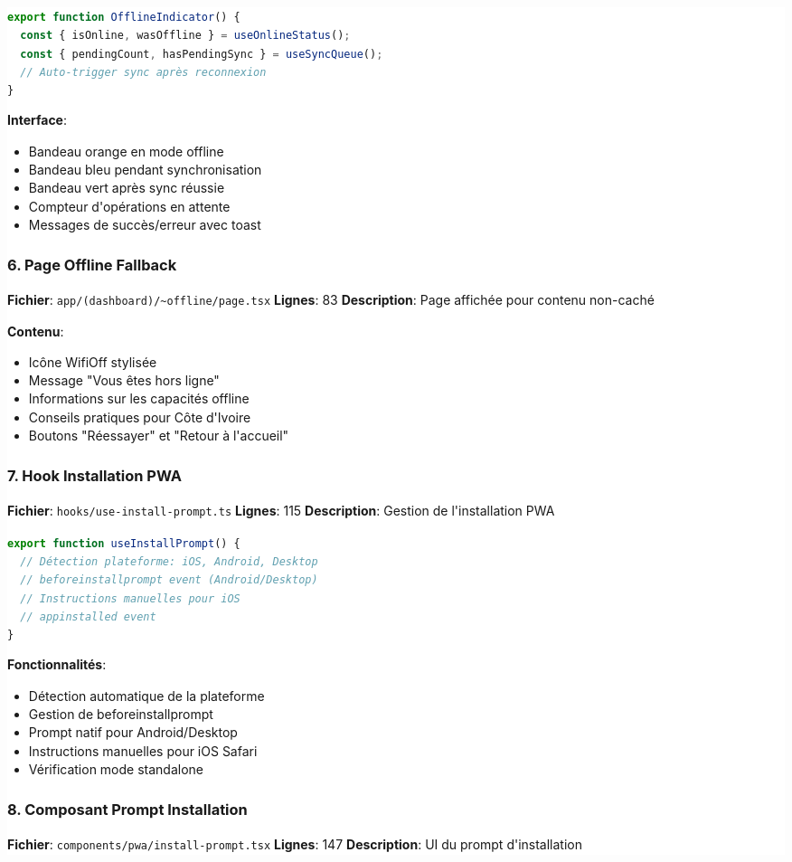```typescript
export function OfflineIndicator() {
  const { isOnline, wasOffline } = useOnlineStatus();
  const { pendingCount, hasPendingSync } = useSyncQueue();
  // Auto-trigger sync après reconnexion
}
```

**Interface**:

- Bandeau orange en mode offline
- Bandeau bleu pendant synchronisation
- Bandeau vert après sync réussie
- Compteur d'opérations en attente
- Messages de succès/erreur avec toast

### 6. Page Offline Fallback

**Fichier**: `app/(dashboard)/~offline/page.tsx`
**Lignes**: 83
**Description**: Page affichée pour contenu non-caché

**Contenu**:

- Icône WifiOff stylisée
- Message "Vous êtes hors ligne"
- Informations sur les capacités offline
- Conseils pratiques pour Côte d'Ivoire
- Boutons "Réessayer" et "Retour à l'accueil"

### 7. Hook Installation PWA

**Fichier**: `hooks/use-install-prompt.ts`
**Lignes**: 115
**Description**: Gestion de l'installation PWA

```typescript
export function useInstallPrompt() {
  // Détection plateforme: iOS, Android, Desktop
  // beforeinstallprompt event (Android/Desktop)
  // Instructions manuelles pour iOS
  // appinstalled event
}
```

**Fonctionnalités**:

- Détection automatique de la plateforme
- Gestion de beforeinstallprompt
- Prompt natif pour Android/Desktop
- Instructions manuelles pour iOS Safari
- Vérification mode standalone

### 8. Composant Prompt Installation

**Fichier**: `components/pwa/install-prompt.tsx`
**Lignes**: 147
**Description**: UI du prompt d'installation
